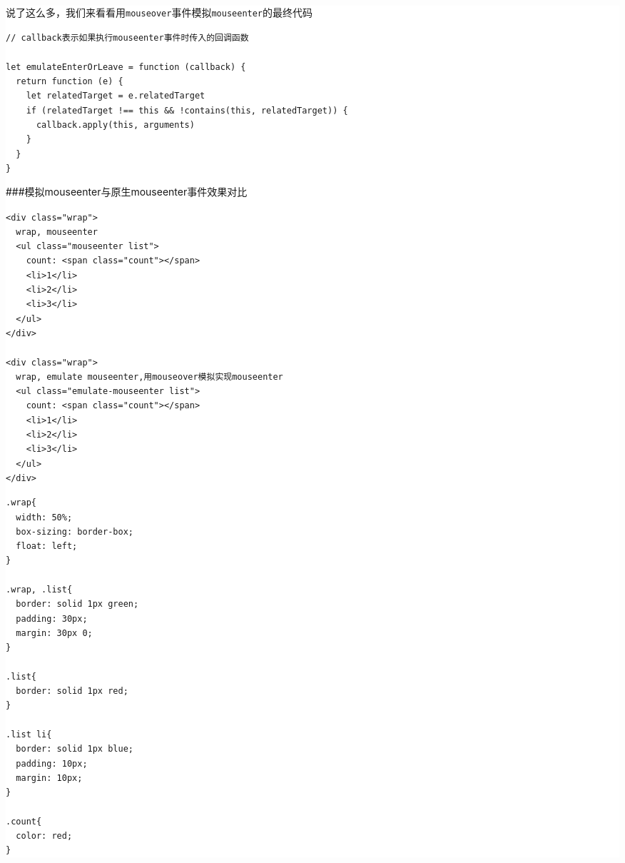 说了这么多，我们来看看用`mouseover`事件模拟`mouseenter`的最终代码

```
// callback表示如果执行mouseenter事件时传入的回调函数

let emulateEnterOrLeave = function (callback) {
  return function (e) {
    let relatedTarget = e.relatedTarget
    if (relatedTarget !== this && !contains(this, relatedTarget)) {
      callback.apply(this, arguments)
    }
  }
}
```

###模拟mouseenter与原生mouseenter事件效果对比

```
<div class="wrap">
  wrap, mouseenter
  <ul class="mouseenter list">
    count: <span class="count"></span>
    <li>1</li>
    <li>2</li>
    <li>3</li>
  </ul>
</div>

<div class="wrap">
  wrap, emulate mouseenter,用mouseover模拟实现mouseenter
  <ul class="emulate-mouseenter list">
    count: <span class="count"></span>
    <li>1</li>
    <li>2</li>
    <li>3</li>
  </ul>
</div>
```

```
.wrap{
  width: 50%;
  box-sizing: border-box;
  float: left;
}

.wrap, .list{
  border: solid 1px green;
  padding: 30px;
  margin: 30px 0;
}

.list{
  border: solid 1px red;
}

.list li{
  border: solid 1px blue;
  padding: 10px;
  margin: 10px;
}

.count{
  color: red;
}
```
